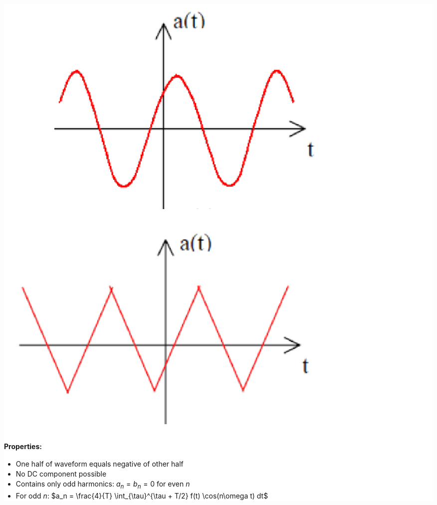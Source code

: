 ![A](./fourier/Pasted%20image%2020250615142242.png)

**Properties:**

- One half of waveform equals negative of other half
- No DC component possible
- Contains only odd harmonics: $a_n = b_n = 0$ for even $n$
- For odd $n$: $a_n = \frac{4}{T} \int_{\tau}^{\tau + T/2} f(t) \cos(n\omega t) dt$
